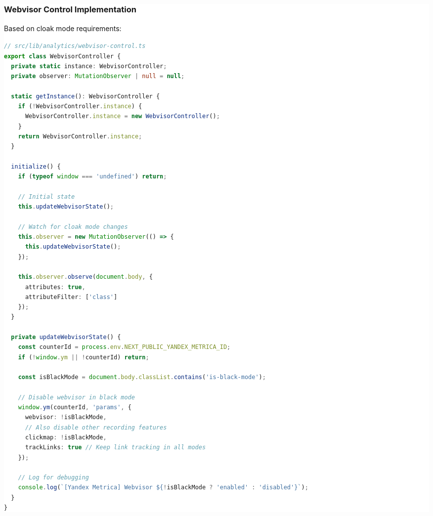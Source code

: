 ### Webvisor Control Implementation
Based on cloak mode requirements:
```typescript
// src/lib/analytics/webvisor-control.ts
export class WebvisorController {
  private static instance: WebvisorController;
  private observer: MutationObserver | null = null;
  
  static getInstance(): WebvisorController {
    if (!WebvisorController.instance) {
      WebvisorController.instance = new WebvisorController();
    }
    return WebvisorController.instance;
  }

  initialize() {
    if (typeof window === 'undefined') return;
    
    // Initial state
    this.updateWebvisorState();
    
    // Watch for cloak mode changes
    this.observer = new MutationObserver(() => {
      this.updateWebvisorState();
    });
    
    this.observer.observe(document.body, {
      attributes: true,
      attributeFilter: ['class']
    });
  }

  private updateWebvisorState() {
    const counterId = process.env.NEXT_PUBLIC_YANDEX_METRICA_ID;
    if (!window.ym || !counterId) return;
    
    const isBlackMode = document.body.classList.contains('is-black-mode');
    
    // Disable webvisor in black mode
    window.ym(counterId, 'params', {
      webvisor: !isBlackMode,
      // Also disable other recording features
      clickmap: !isBlackMode,
      trackLinks: true // Keep link tracking in all modes
    });
    
    // Log for debugging
    console.log(`[Yandex Metrica] Webvisor ${!isBlackMode ? 'enabled' : 'disabled'}`);
  }
}
```

